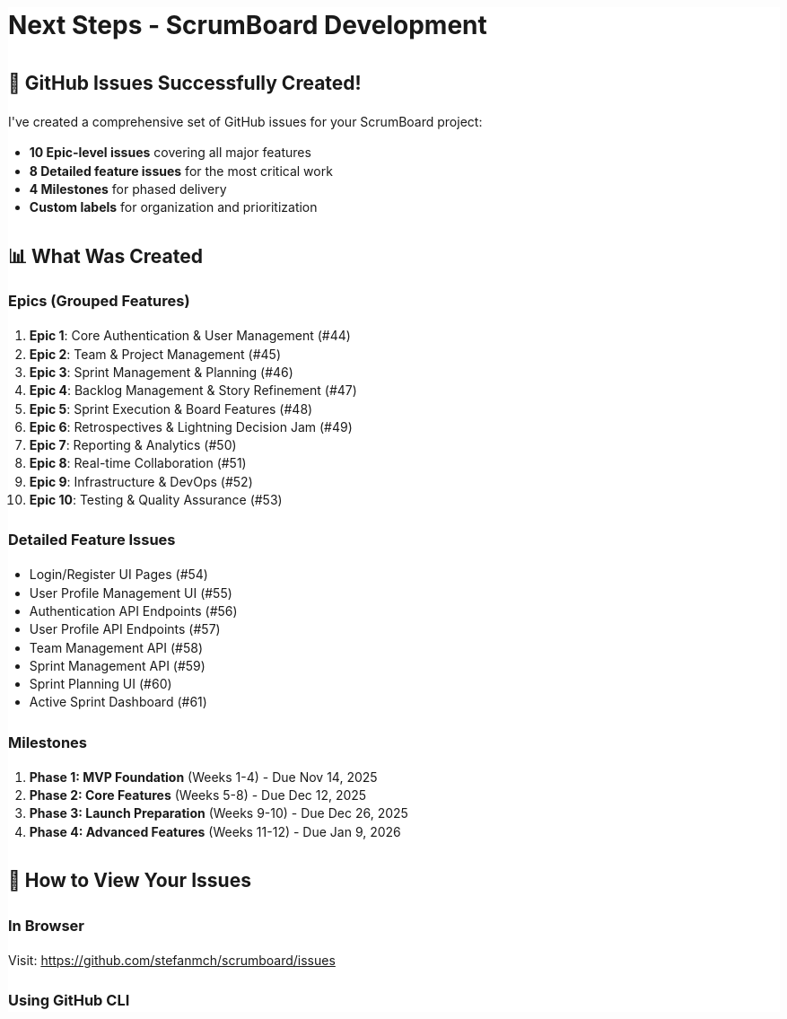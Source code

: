 # Next Steps - ScrumBoard Development

## 🎉 GitHub Issues Successfully Created!

I've created a comprehensive set of GitHub issues for your ScrumBoard project:

- **10 Epic-level issues** covering all major features
- **8 Detailed feature issues** for the most critical work
- **4 Milestones** for phased delivery
- **Custom labels** for organization and prioritization

## 📊 What Was Created

### Epics (Grouped Features)
1. **Epic 1**: Core Authentication & User Management (#44)
2. **Epic 2**: Team & Project Management (#45)
3. **Epic 3**: Sprint Management & Planning (#46)
4. **Epic 4**: Backlog Management & Story Refinement (#47)
5. **Epic 5**: Sprint Execution & Board Features (#48)
6. **Epic 6**: Retrospectives & Lightning Decision Jam (#49)
7. **Epic 7**: Reporting & Analytics (#50)
8. **Epic 8**: Real-time Collaboration (#51)
9. **Epic 9**: Infrastructure & DevOps (#52)
10. **Epic 10**: Testing & Quality Assurance (#53)

### Detailed Feature Issues
- Login/Register UI Pages (#54)
- User Profile Management UI (#55)
- Authentication API Endpoints (#56)
- User Profile API Endpoints (#57)
- Team Management API (#58)
- Sprint Management API (#59)
- Sprint Planning UI (#60)
- Active Sprint Dashboard (#61)

### Milestones
1. **Phase 1: MVP Foundation** (Weeks 1-4) - Due Nov 14, 2025
2. **Phase 2: Core Features** (Weeks 5-8) - Due Dec 12, 2025
3. **Phase 3: Launch Preparation** (Weeks 9-10) - Due Dec 26, 2025
4. **Phase 4: Advanced Features** (Weeks 11-12) - Due Jan 9, 2026

## 🚀 How to View Your Issues

### In Browser
Visit: https://github.com/stefanmch/scrumboard/issues

### Using GitHub CLI
